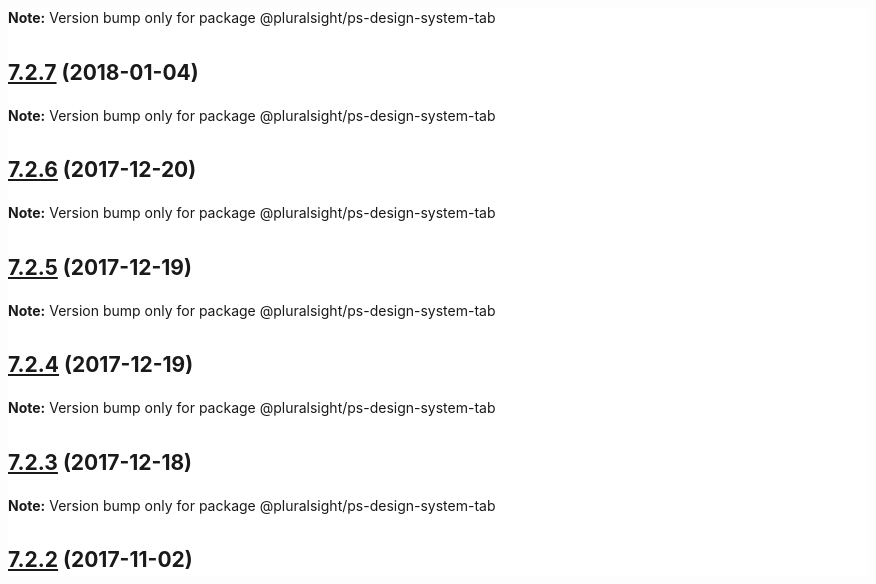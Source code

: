 


**Note:** Version bump only for package @pluralsight/ps-design-system-tab

<a name="7.2.7"></a>
## [7.2.7](https://github.com/pluralsight/design-system/compare/@pluralsight/ps-design-system-tab@7.2.6...@pluralsight/ps-design-system-tab@7.2.7) (2018-01-04)




**Note:** Version bump only for package @pluralsight/ps-design-system-tab

<a name="7.2.6"></a>
## [7.2.6](https://github.com/pluralsight/design-system/compare/@pluralsight/ps-design-system-tab@7.2.5...@pluralsight/ps-design-system-tab@7.2.6) (2017-12-20)




**Note:** Version bump only for package @pluralsight/ps-design-system-tab

<a name="7.2.5"></a>
## [7.2.5](https://github.com/pluralsight/design-system/compare/@pluralsight/ps-design-system-tab@7.2.4...@pluralsight/ps-design-system-tab@7.2.5) (2017-12-19)




**Note:** Version bump only for package @pluralsight/ps-design-system-tab

<a name="7.2.4"></a>
## [7.2.4](https://github.com/pluralsight/design-system/compare/@pluralsight/ps-design-system-tab@7.2.3...@pluralsight/ps-design-system-tab@7.2.4) (2017-12-19)




**Note:** Version bump only for package @pluralsight/ps-design-system-tab

<a name="7.2.3"></a>
## [7.2.3](https://github.com/pluralsight/design-system/compare/@pluralsight/ps-design-system-tab@7.2.2...@pluralsight/ps-design-system-tab@7.2.3) (2017-12-18)




**Note:** Version bump only for package @pluralsight/ps-design-system-tab

<a name="7.2.2"></a>
## [7.2.2](https://github.com/pluralsight/design-system/compare/@pluralsight/ps-design-system-tab@7.2.1...@pluralsight/ps-design-system-tab@7.2.2) (2017-11-02)
